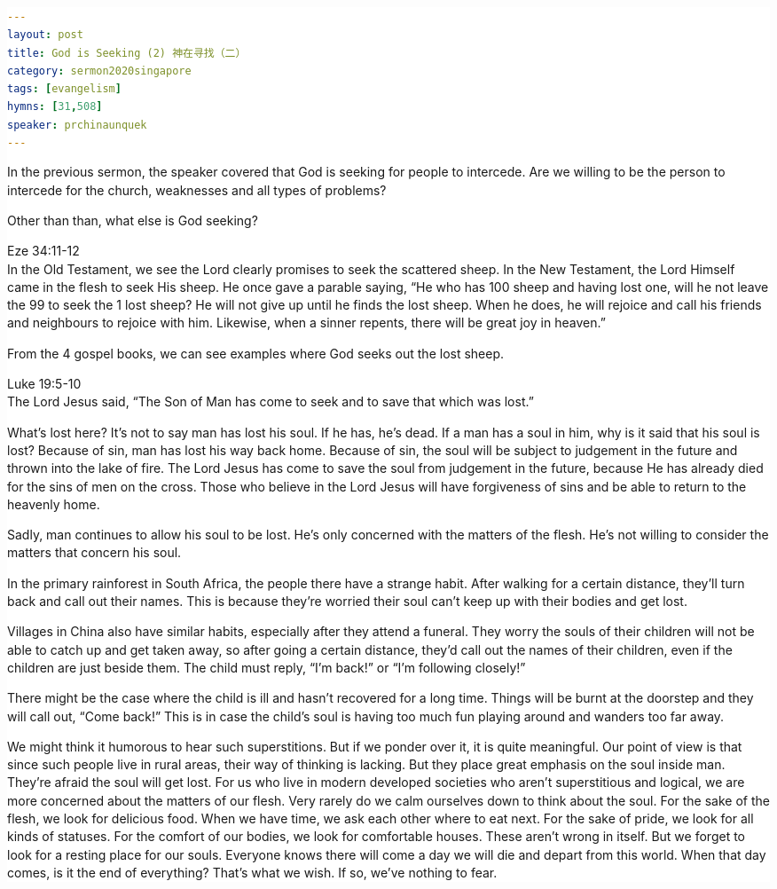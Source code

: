 ```yaml
---  
layout: post  
title: God is Seeking (2) 神在寻找（二）  
category: sermon2020singapore  
tags: [evangelism]  
hymns: [31,508]  
speaker: prchinaunquek  
---  
```

In the previous sermon, the speaker covered that God is seeking for people to intercede. Are we willing to be the person to intercede for the church, weaknesses and all types of problems?

Other than than, what else is God seeking?

Eze 34:11-12  
In the Old Testament, we see the Lord clearly promises to seek the scattered sheep. In the New Testament, the Lord Himself came in the flesh to seek His sheep. He once gave a parable saying, “He who has 100 sheep and having lost one, will he not leave the 99 to seek the 1 lost sheep? He will not give up until he finds the lost sheep. When he does, he will rejoice and call his friends and neighbours to rejoice with him. Likewise, when a sinner repents, there will be great joy in heaven.”

From the 4 gospel books, we can see examples where God seeks out the lost sheep. 

Luke 19:5-10  
The Lord Jesus said, “The Son of Man has come to seek and to save that which was lost.”

What’s lost here? It’s not to say man has lost his soul. If he has, he’s dead. If a man has a soul in him, why is it said that his soul is lost? Because of sin, man has lost his way back home. Because of sin, the soul will be subject to judgement in the future and thrown into the lake of fire. The Lord Jesus has come to save the soul from judgement in the future, because He has already died for the sins of men on the cross. Those who believe in the Lord Jesus will have forgiveness of sins and be able to return to the heavenly home. 

Sadly, man continues to allow his soul to be lost. He’s only concerned with the matters of the flesh. He’s not willing to consider the matters that concern his soul. 

In the primary rainforest in South Africa, the people there have a strange habit. After walking for a certain distance, they’ll turn back and call out their names. This is because they’re worried their soul can’t keep up with their bodies and get lost. 

Villages in China also have similar habits, especially after they attend a funeral. They worry the souls of their children will not be able to catch up and get taken away, so after going a certain distance, they’d call out the names of their children, even if the children are just beside them. The child must reply, “I’m back!” or “I’m following closely!”

There might be the case where the child is ill and hasn’t recovered for a long time. Things will be burnt at the doorstep and they will call out, “Come back!” This is in case the child’s soul is having too much fun playing around and wanders too far away.

We might think it humorous to hear such superstitions. But if we ponder over it, it is quite meaningful. Our point of view is that since such people live in rural areas, their way of thinking is lacking. But they place great emphasis on the soul inside man. They’re afraid the soul will get lost. For us who live in modern developed societies who aren’t superstitious and logical, we are more concerned about the matters of our flesh. Very rarely do we calm ourselves down to think about the soul. For the sake of the flesh, we look for delicious food. When we have time, we ask each other where to eat next. For the sake of pride, we look for all kinds of statuses. For the comfort of our bodies, we look for comfortable houses. These aren’t wrong in itself. But we forget to look for a resting place for our souls. Everyone knows there will come a day we will die and depart from this world. When that day comes, is it the end of everything? That’s what we wish. If so, we’ve nothing to fear. 

